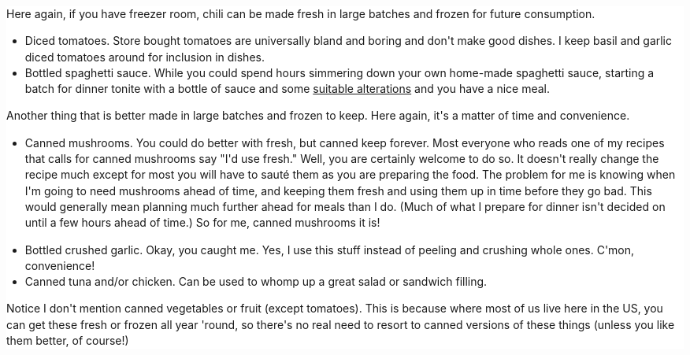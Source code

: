 <div class="round lrindent checkblack">

Here again, if you have freezer room, chili can be made fresh in large
batches and frozen for future consumption.

</div>

<div class="vspace">

</div>

-   Diced tomatoes. Store bought tomatoes are universally bland and
    boring and don't make good dishes. I keep basil and garlic diced
    tomatoes around for inclusion in dishes.
-   Bottled spaghetti sauce. While you could spend hours simmering down
    your own home-made spaghetti sauce, starting a batch for dinner
    tonite with a bottle of sauce and some [suitable
    alterations](http://wiki.tamouse.org?n=Recipes.TamarasQuickBologneseSauce?action=print)
    and you have a nice meal.

<div class="vspace">

</div>

<div class="round lrindent checkblack">

Another thing that is better made in large batches and frozen to keep.
Here again, it's a matter of time and convenience.

</div>

<span id="cannedmushrooms"></span>

-   Canned mushrooms. You could do better with fresh, but canned keep
    forever. Most everyone who reads one of my recipes that calls for
    canned mushrooms say "I'd use fresh." Well, you are certainly
    welcome to do so. It doesn't really change the recipe much except
    for most you will have to sauté them as you are preparing the food.
    The problem for me is knowing when I'm going to need mushrooms ahead
    of time, and keeping them fresh and using them up in time before
    they go bad. This would generally mean planning much further ahead
    for meals than I do. (Much of what I prepare for dinner isn't
    decided on until a few hours ahead of time.) So for me, canned
    mushrooms it is!

<span id="cannedmushroomsend"></span>

-   Bottled crushed garlic. Okay, you caught me. Yes, I use this stuff
    instead of peeling and crushing whole ones. C'mon, convenience!
-   Canned tuna and/or chicken. Can be used to whomp up a great salad or
    sandwich filling.

<div class="vspace">

</div>

<div class="indent">

Notice I don't mention canned vegetables or fruit (except tomatoes).
This is because where most of us live here in the US, you can get these
fresh or frozen all year 'round, so there's no real need to resort to
canned versions of these things (unless you like them better, of
course!)
